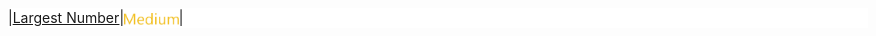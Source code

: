 |[Largest Number](./Largest%20Number)|<img src="https://github.com/AnasImloul/Leetcode-Solutions/blob/main/icons/medium.svg" height="12px" align="center"/>|<a href="./Largest%20Number/Largest%20Number.cpp">